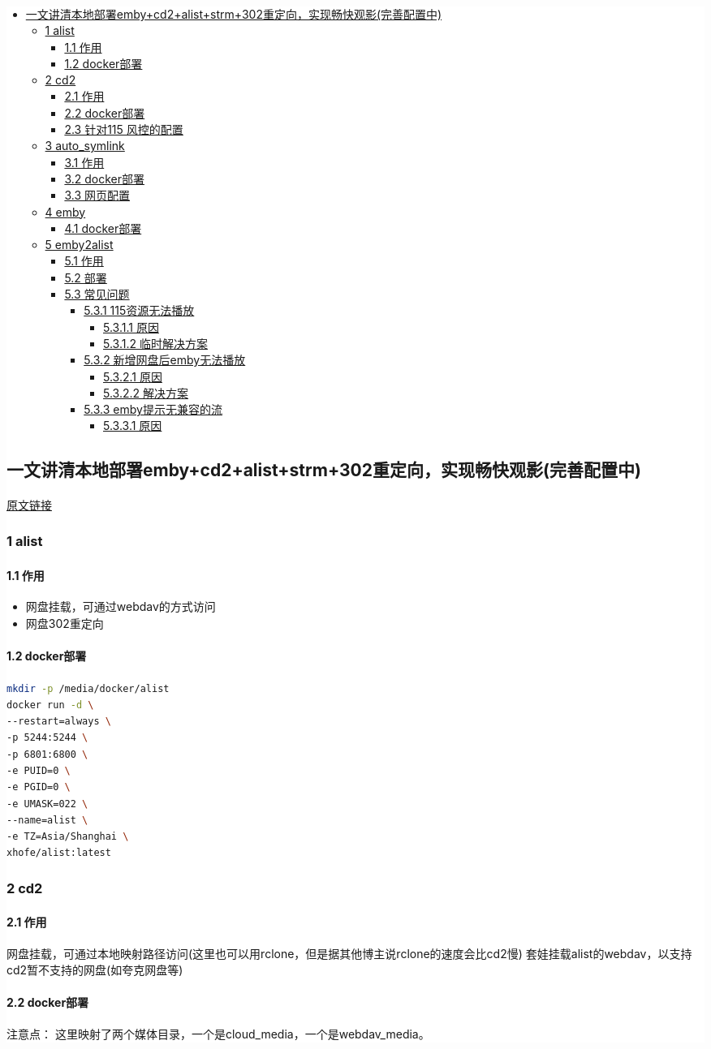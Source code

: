 - [一文讲清本地部署emby+cd2+alist+strm+302重定向，实现畅快观影(完善配置中)](#一文讲清本地部署embycd2aliststrm302重定向实现畅快观影完善配置中)
  - [1 alist](#1-alist)
    - [1.1 作用](#11-作用)
    - [1.2 docker部署](#12-docker部署)
  - [2 cd2](#2-cd2)
    - [2.1 作用](#21-作用)
    - [2.2 docker部署](#22-docker部署)
    - [2.3 针对115 风控的配置](#23-针对115-风控的配置)
  - [3 auto\_symlink](#3-auto_symlink)
    - [3.1 作用](#31-作用)
    - [3.2 docker部署](#32-docker部署)
    - [3.3 网页配置](#33-网页配置)
  - [4 emby](#4-emby)
    - [4.1 docker部署](#41-docker部署)
  - [5 emby2alist](#5-emby2alist)
    - [5.1 作用](#51-作用)
    - [5.2 部署](#52-部署)
    - [5.3 常见问题](#53-常见问题)
      - [5.3.1 115资源无法播放](#531-115资源无法播放)
        - [5.3.1.1 原因](#5311-原因)
        - [5.3.1.2 临时解决方案](#5312-临时解决方案)
      - [5.3.2 新增网盘后emby无法播放](#532-新增网盘后emby无法播放)
        - [5.3.2.1 原因](#5321-原因)
        - [5.3.2.2 解决方案](#5322-解决方案)
      - [5.3.3 emby提示无兼容的流](#533-emby提示无兼容的流)
        - [5.3.3.1 原因](#5331-原因)


## 一文讲清本地部署emby+cd2+alist+strm+302重定向，实现畅快观影(完善配置中)

[原文链接](https://linux.do/t/topic/259509 "一文讲清本地部署emby+cd2+alist+strm+302重定向，实现畅快观影(完善配置中)")

### 1 alist

#### 1.1 作用
- 网盘挂载，可通过webdav的方式访问
- 网盘302重定向

#### 1.2 docker部署
```bash
mkdir -p /media/docker/alist
docker run -d \
--restart=always \
-p 5244:5244 \
-p 6801:6800 \
-e PUID=0 \
-e PGID=0 \
-e UMASK=022 \
--name=alist \
-e TZ=Asia/Shanghai \
xhofe/alist:latest
```
### 2 cd2
#### 2.1 作用
网盘挂载，可通过本地映射路径访问(这里也可以用rclone，但是据其他博主说rclone的速度会比cd2慢)
套娃挂载alist的webdav，以支持cd2暂不支持的网盘(如夸克网盘等)
#### 2.2 docker部署
注意点：
这里映射了两个媒体目录，一个是cloud_media，一个是webdav_media。
